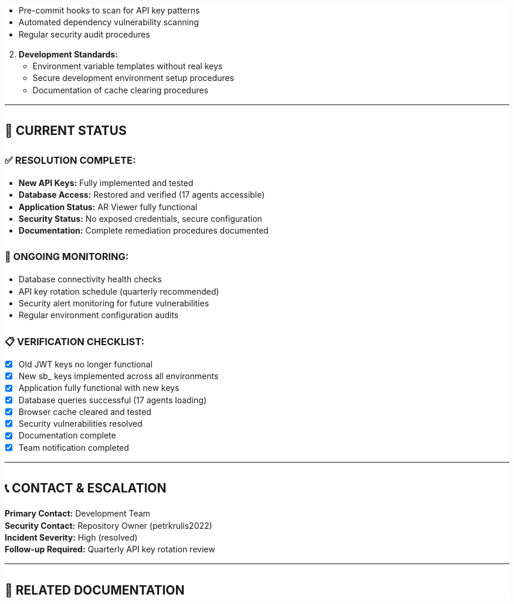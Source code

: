    - Pre-commit hooks to scan for API key patterns
   - Automated dependency vulnerability scanning
   - Regular security audit procedures

2. **Development Standards:**
   - Environment variable templates without real keys
   - Secure development environment setup procedures
   - Documentation of cache clearing procedures

---

## 🚀 CURRENT STATUS

### **✅ RESOLUTION COMPLETE:**

- **New API Keys:** Fully implemented and tested
- **Database Access:** Restored and verified (17 agents accessible)
- **Application Status:** AR Viewer fully functional
- **Security Status:** No exposed credentials, secure configuration
- **Documentation:** Complete remediation procedures documented

### **🔄 ONGOING MONITORING:**

- Database connectivity health checks
- API key rotation schedule (quarterly recommended)
- Security alert monitoring for future vulnerabilities
- Regular environment configuration audits

### **📋 VERIFICATION CHECKLIST:**

- [x] Old JWT keys no longer functional
- [x] New sb\_ keys implemented across all environments
- [x] Application fully functional with new keys
- [x] Database queries successful (17 agents loading)
- [x] Browser cache cleared and tested
- [x] Security vulnerabilities resolved
- [x] Documentation complete
- [x] Team notification completed

---

## 📞 CONTACT & ESCALATION

**Primary Contact:** Development Team  
**Security Contact:** Repository Owner (petrkrulis2022)  
**Incident Severity:** High (resolved)  
**Follow-up Required:** Quarterly API key rotation review

---

## 🔗 RELATED DOCUMENTATION
